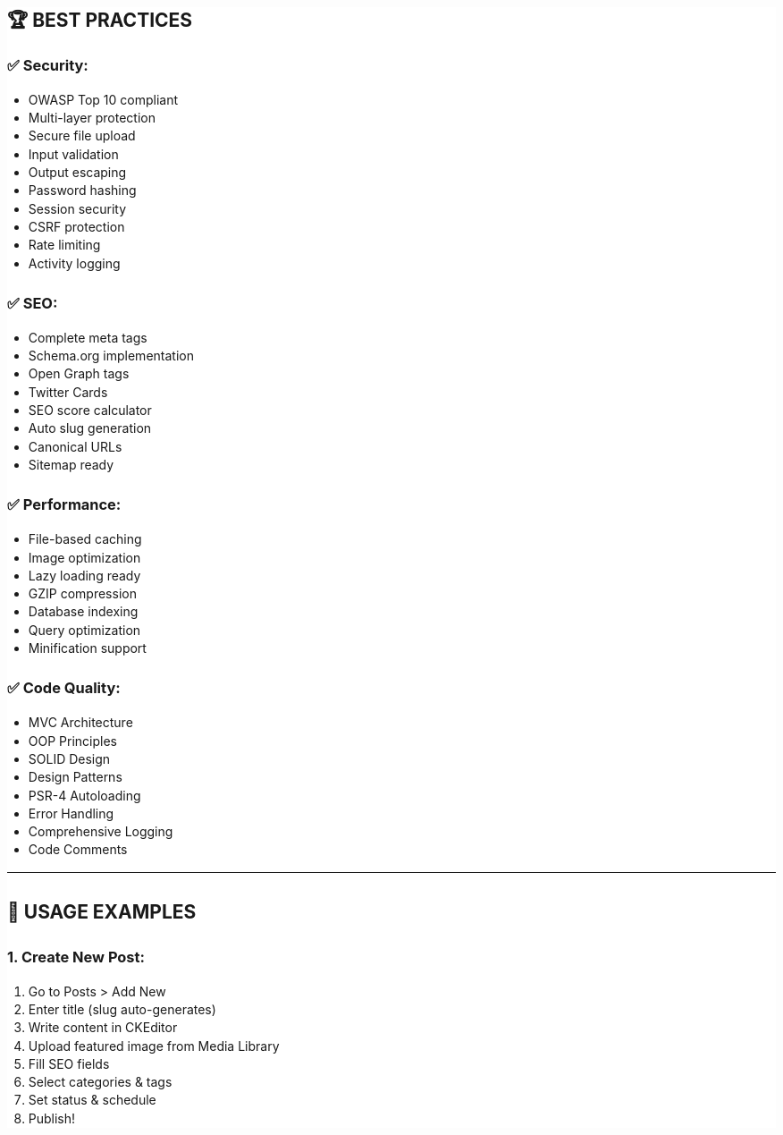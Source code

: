 
## 🏆 **BEST PRACTICES**

### **✅ Security:**
- OWASP Top 10 compliant
- Multi-layer protection
- Secure file upload
- Input validation
- Output escaping
- Password hashing
- Session security
- CSRF protection
- Rate limiting
- Activity logging

### **✅ SEO:**
- Complete meta tags
- Schema.org implementation
- Open Graph tags
- Twitter Cards
- SEO score calculator
- Auto slug generation
- Canonical URLs
- Sitemap ready

### **✅ Performance:**
- File-based caching
- Image optimization
- Lazy loading ready
- GZIP compression
- Database indexing
- Query optimization
- Minification support

### **✅ Code Quality:**
- MVC Architecture
- OOP Principles
- SOLID Design
- Design Patterns
- PSR-4 Autoloading
- Error Handling
- Comprehensive Logging
- Code Comments

---

## 📝 **USAGE EXAMPLES**

### **1. Create New Post:**
1. Go to Posts > Add New
2. Enter title (slug auto-generates)
3. Write content in CKEditor
4. Upload featured image from Media Library
5. Fill SEO fields
6. Select categories & tags
7. Set status & schedule
8. Publish!
